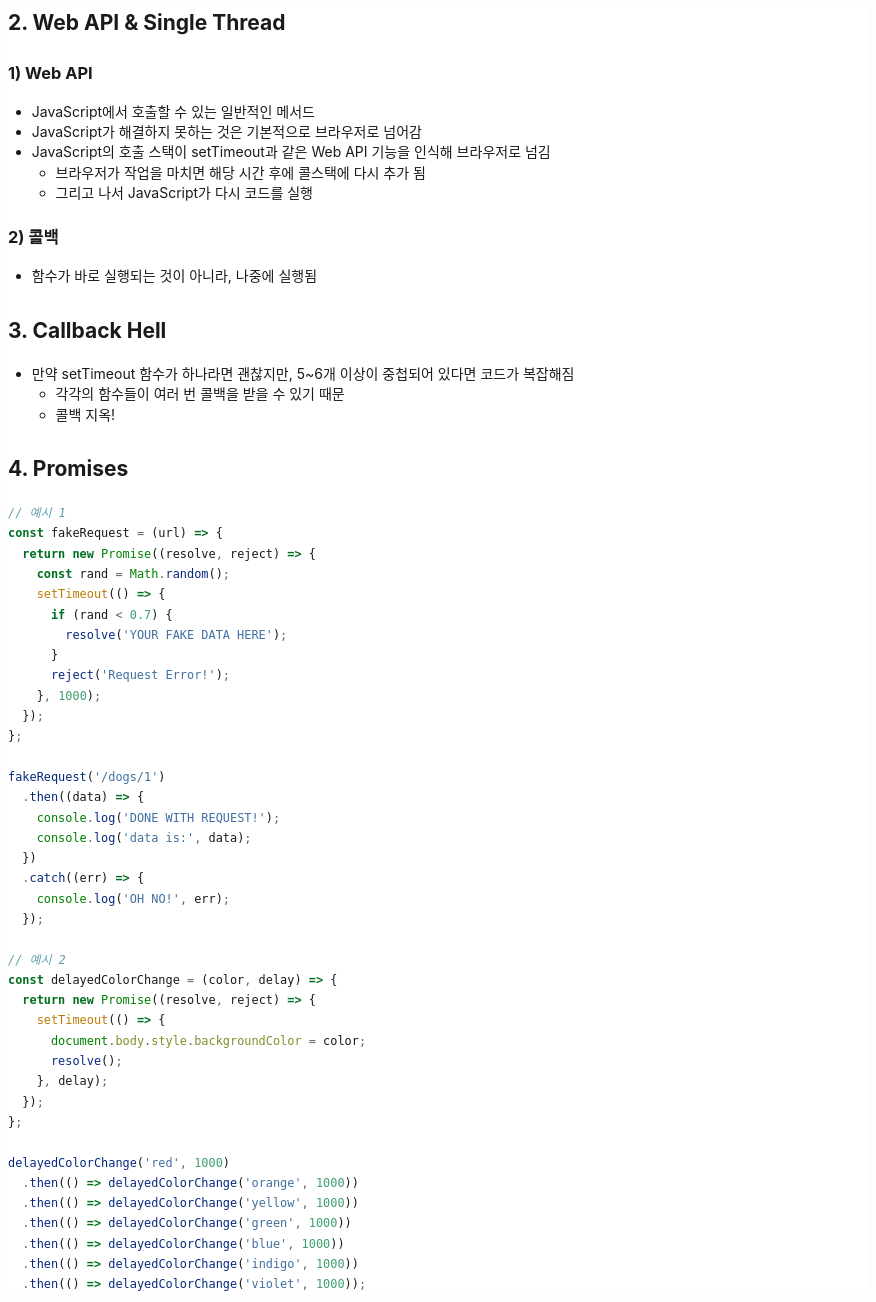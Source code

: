 ## 2. Web API & Single Thread

### 1) Web API

- JavaScript에서 호출할 수 있는 일반적인 메서드
- JavaScript가 해결하지 못하는 것은 기본적으로 브라우저로 넘어감
- JavaScript의 호출 스택이 setTimeout과 같은 Web API 기능을 인식해 브라우저로 넘김
  - 브라우저가 작업을 마치면 해당 시간 후에 콜스택에 다시 추가 됨
  - 그리고 나서 JavaScript가 다시 코드를 실행

### 2) 콜백

- 함수가 바로 실행되는 것이 아니라, 나중에 실행됨

## 3. Callback Hell

- 만약 setTimeout 함수가 하나라면 괜찮지만, 5~6개 이상이 중첩되어 있다면 코드가 복잡해짐
  - 각각의 함수들이 여러 번 콜백을 받을 수 있기 때문
  - 콜백 지옥!

## 4. Promises

```jsx
// 예시 1
const fakeRequest = (url) => {
  return new Promise((resolve, reject) => {
    const rand = Math.random();
    setTimeout(() => {
      if (rand < 0.7) {
        resolve('YOUR FAKE DATA HERE');
      }
      reject('Request Error!');
    }, 1000);
  });
};

fakeRequest('/dogs/1')
  .then((data) => {
    console.log('DONE WITH REQUEST!');
    console.log('data is:', data);
  })
  .catch((err) => {
    console.log('OH NO!', err);
  });

// 예시 2
const delayedColorChange = (color, delay) => {
  return new Promise((resolve, reject) => {
    setTimeout(() => {
      document.body.style.backgroundColor = color;
      resolve();
    }, delay);
  });
};

delayedColorChange('red', 1000)
  .then(() => delayedColorChange('orange', 1000))
  .then(() => delayedColorChange('yellow', 1000))
  .then(() => delayedColorChange('green', 1000))
  .then(() => delayedColorChange('blue', 1000))
  .then(() => delayedColorChange('indigo', 1000))
  .then(() => delayedColorChange('violet', 1000));
```